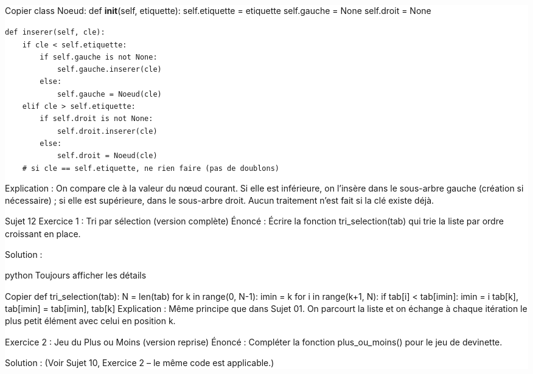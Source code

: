 Copier
class Noeud:
    def __init__(self, etiquette):
        self.etiquette = etiquette
        self.gauche = None
        self.droit = None

    def inserer(self, cle):
        if cle < self.etiquette:
            if self.gauche is not None:
                self.gauche.inserer(cle)
            else:
                self.gauche = Noeud(cle)
        elif cle > self.etiquette:
            if self.droit is not None:
                self.droit.inserer(cle)
            else:
                self.droit = Noeud(cle)
        # si cle == self.etiquette, ne rien faire (pas de doublons)
Explication :
On compare cle à la valeur du nœud courant. Si elle est inférieure, on l’insère dans le sous-arbre gauche (création si nécessaire) ; si elle est supérieure, dans le sous-arbre droit. Aucun traitement n’est fait si la clé existe déjà.

Sujet 12
Exercice 1 : Tri par sélection (version complète)
Énoncé :
Écrire la fonction tri_selection(tab) qui trie la liste par ordre croissant en place.

Solution :

python
Toujours afficher les détails

Copier
def tri_selection(tab):
    N = len(tab)
    for k in range(0, N-1):
        imin = k
        for i in range(k+1, N):
            if tab[i] < tab[imin]:
                imin = i
        tab[k], tab[imin] = tab[imin], tab[k]
Explication :
Même principe que dans Sujet 01. On parcourt la liste et on échange à chaque itération le plus petit élément avec celui en position k.

Exercice 2 : Jeu du Plus ou Moins (version reprise)
Énoncé :
Compléter la fonction plus_ou_moins() pour le jeu de devinette.

Solution :
(Voir Sujet 10, Exercice 2 – le même code est applicable.)
